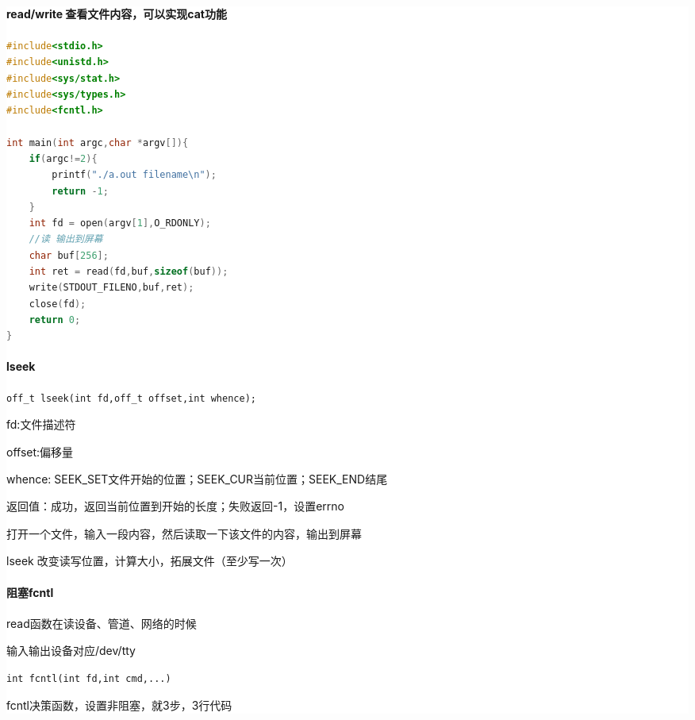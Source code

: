 

#### read/write 查看文件内容，可以实现cat功能

```C++
#include<stdio.h>
#include<unistd.h>
#include<sys/stat.h>
#include<sys/types.h>
#include<fcntl.h>

int main(int argc,char *argv[]){
	if(argc!=2){
		printf("./a.out filename\n");
		return -1;
	}
	int fd = open(argv[1],O_RDONLY);
	//读 输出到屏幕
	char buf[256];
	int ret = read(fd,buf,sizeof(buf));
	write(STDOUT_FILENO,buf,ret);
	close(fd);
	return 0;
}
```



#### lseek

```
off_t lseek(int fd,off_t offset,int whence);
```

fd:文件描述符

offset:偏移量

whence: SEEK_SET文件开始的位置；SEEK_CUR当前位置；SEEK_END结尾

返回值：成功，返回当前位置到开始的长度；失败返回-1，设置errno



打开一个文件，输入一段内容，然后读取一下该文件的内容，输出到屏幕

lseek 改变读写位置，计算大小，拓展文件（至少写一次）



#### 阻塞fcntl

read函数在读设备、管道、网络的时候

输入输出设备对应/dev/tty

```
int fcntl(int fd,int cmd,...)
```

fcntl决策函数，设置非阻塞，就3步，3行代码

